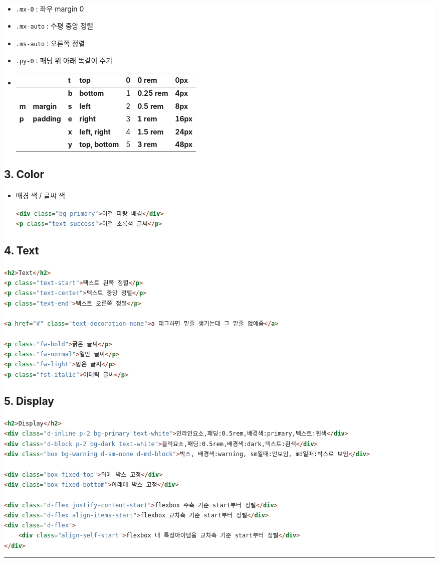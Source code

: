 - `.mx-0` : 좌우 margin 0

- `.mx-auto` : 수평 중앙 정렬

- `.ms-auto` : 오른쪽 정렬

- `.py-0` : 패딩 위 아래 똑같이 주기

- |       |             | t     | top             | 0    | 0 rem        | 0px      |
  | ----- | ----------- | ----- | --------------- | ---- | ------------ | -------- |
  |       |             | **b** | **bottom**      | 1    | **0.25 rem** | **4px**  |
  | **m** | **margin**  | **s** | **left**        | 2    | **0.5 rem**  | **8px**  |
  | **p** | **padding** | **e** | **right**       | 3    | **1 rem**    | **16px** |
  |       |             | **x** | **left, right** | 4    | **1.5 rem**  | **24px** |
  |       |             | **y** | **top, bottom** | 5    | **3 rem**    | **48px** |



## 3. Color

- 배경 색 / 글씨 색

  ```html
  <div class="bg-primary">이건 파랑 배경</div>
  <p class="text-success">이건 초록색 글씨</p>
  ```



## 4. Text

```html
<h2>Text</h2>
<p class="text-start">텍스트 왼쪽 정렬</p>
<p class="text-center">텍스트 중앙 정렬</p>
<p class="text-end">텍스트 오른쪽 정렬</p>

<a href="#" class="text-decoration-none">a 태그하면 밑줄 생기는데 그 밑줄 없애줌</a>

<p class="fw-bold">굵은 글씨</p>
<p class="fw-normal">일반 글씨</p>
<p class="fw-light">얇은 글씨</p>
<p class="fst-italic">이태릭 글씨</p>
```



## 5. Display

```html
<h2>Display</h2>
<div class="d-inline p-2 bg-primary text-white">인라인요소,패딩:0.5rem,배경색:primary,텍스트:흰색</div>
<div class="d-block p-2 bg-dark text-white">블럭요소,패딩:0.5rem,배경색:dark,텍스트:흰색</div>
<div class="box bg-warning d-sm-none d-md-block">박스, 배경색:warning, sm일때:안보임, md일때:박스로 보임</div>

<div class="box fixed-top">위에 박스 고정</div>
<div class="box fixed-bottom">아래에 박스 고정</div>

<div class="d-flex justify-content-start">flexbox 주축 기준 start부터 정렬</div>
<div class="d-flex align-items-start">flexbox 교차축 기준 start부터 정렬</div>
<div class="d-flex">
	<div class="align-self-start">flexbox 내 특정아이템을 교차축 기준 start부터 정렬</div>
</div>
```

---
